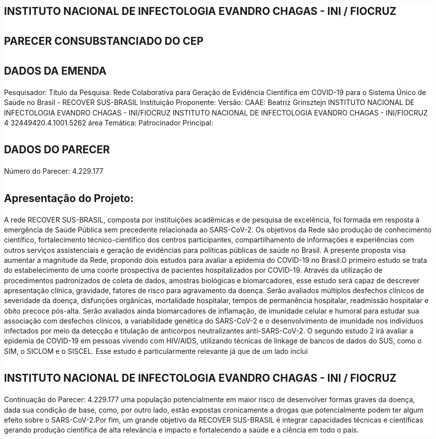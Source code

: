 
## INSTITUTO NACIONAL DE INFECTOLOGIA EVANDRO CHAGAS - INI / FIOCRUZ

## PARECER CONSUBSTANCIADO DO CEP

## DADOS DA EMENDA
Pesquisador:
Título da Pesquisa: Rede Colaborativa para Geração de Evidência Científica em COVID-19 para o Sistema Único de Saúde no Brasil - RECOVER SUS-BRASIL
Instituição Proponente:
Versão:
CAAE:
Beatriz Grinsztejn
INSTITUTO NACIONAL DE INFECTOLOGIA EVANDRO CHAGAS - INI/FIOCRUZ INSTITUTO NACIONAL DE INFECTOLOGIA EVANDRO CHAGAS - INI/FIOCRUZ
4
32449420.4.1001.5262
área Temática:
Patrocinador Principal:

## DADOS DO PARECER
Número do Parecer:
4.229.177

## Apresentação do Projeto:
A rede RECOVER SUS-BRASIL, composta por instituições acadêmicas e de pesquisa de excelência, foi formada em resposta à emergência de Saúde Pública sem precedente relacionada ao SARS-CoV-2. Os objetivos da Rede são produção de conhecimento científico, fortalecimento técnico-científico dos centros participantes, compartilhamento de informações e experiências com outros serviços assistenciais e geração de evidências para políticas públicas de saúde no Brasil. A presente proposta visa aumentar a magnitude da Rede, propondo dois estudos para avaliar a epidemia do COVID-19 no Brasil.O primeiro estudo se trata do estabelecimento de uma coorte prospectiva de pacientes hospitalizados por COVID-19. Através da utilização de procedimentos padronizados de coleta de dados, amostras biológicas e biomarcadores, esse estudo será capaz de descrever apresentação clínica, gravidade, fatores de risco para agravamento da doença. Serão avaliados múltiplos desfechos clínicos de severidade da doença, disfunções orgânicas, mortalidade hospitalar, tempos de permanência hospitalar, readmissão hospitalar e óbito precoce pós-alta. Serão avaliados ainda biomarcadores de inflamação, de imunidade celular e humoral para estudar sua associação com desfechos clínicos, a variabilidade genética do SARS-CoV-2 e o desenvolvimento de imunidade nos indivíduos infectados por meio da detecção e titulação de anticorpos neutralizantes anti-SARS-CoV-2. O segundo estudo 2 irá avaliar a epidemia de COVID-19 em pessoas vivendo com HIV/AIDS, utilizando técnicas de linkage de bancos de dados do SUS, como o SIM, o SICLOM e o SISCEL. Esse estudo é particularmente relevante já que de um lado inclui

## INSTITUTO NACIONAL DE INFECTOLOGIA EVANDRO CHAGAS - INI / FIOCRUZ

Continuação do Parecer: 4.229.177
uma população potencialmente em maior risco de desenvolver formas graves da doença, dada sua condição de base, como, por outro lado, estão expostas cronicamente a drogas que potencialmente podem ter algum efeito sobre o SARS-CoV-2.Por fim, um grande objetivo da RECOVER SUS-BRASIL é integrar capacidades técnicas e científicas gerando produção científica de alta relevância e impacto e fortalecendo a saúde e a ciência em todo o país.
